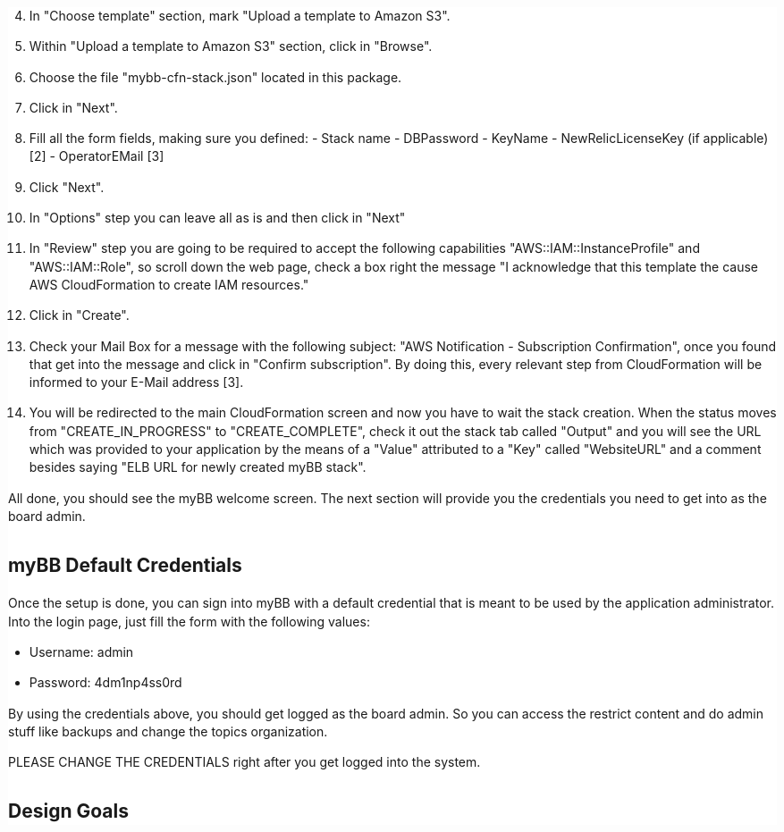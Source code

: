   4. In "Choose template" section, mark "Upload a template to Amazon S3".

  5. Within "Upload a template to Amazon S3" section, click in "Browse".

  6. Choose the file "mybb-cfn-stack.json" located in this package.

  7. Click in "Next".

  8. Fill all the form fields, making sure you defined:
    - Stack name
    - DBPassword
    - KeyName
    - NewRelicLicenseKey (if applicable) [2]
    - OperatorEMail [3]

  9. Click "Next".

  10. In "Options" step you can leave all as is and then click in "Next"

  11. In "Review" step you are going to be required to accept the following
  capabilities "AWS::IAM::InstanceProfile" and "AWS::IAM::Role", so scroll down
  the web page, check a box right the message "I acknowledge that this template
  the cause AWS CloudFormation to create IAM resources."

  12. Click in "Create".

  13. Check your Mail Box for a message with the following subject:
  "AWS Notification - Subscription Confirmation", once you found that get into
  the message and click in "Confirm subscription". By doing this, every relevant
  step from CloudFormation will be informed to your E-Mail address [3].

  14. You will be redirected to the main CloudFormation screen and now you have
  to wait the stack creation. When the status moves from "CREATE_IN_PROGRESS" to
  "CREATE_COMPLETE", check it out the stack tab called "Output" and you will see
  the URL which was provided to your application by the means of a "Value"
  attributed to a "Key" called "WebsiteURL" and a comment besides saying
  "ELB URL for newly created myBB stack".

All done, you should see the myBB welcome screen. The next section will provide
you the credentials you need to get into as the board admin.


## myBB Default Credentials

Once the setup is done, you can sign into myBB with a default credential that is
meant to be used by the application administrator. Into the login page, just
fill the form with the following values:

 - Username: admin

 - Password: 4dm1np4ss0rd

By using the credentials above, you should get logged as the board admin. So you
can access the restrict content and do admin stuff like backups and change the
topics organization.

PLEASE CHANGE THE CREDENTIALS right after you get logged into the system.

## Design Goals
